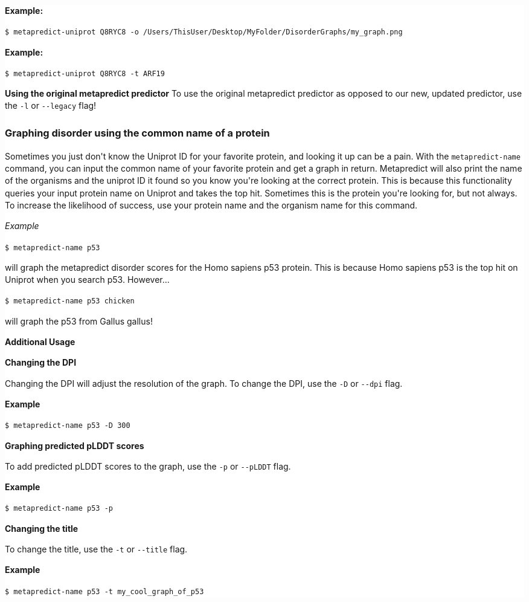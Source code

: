 **Example:**

	$ metapredict-uniprot Q8RYC8 -o /Users/ThisUser/Desktop/MyFolder/DisorderGraphs/my_graph.png

**Example:**

    $ metapredict-uniprot Q8RYC8 -t ARF19

**Using the original metapredict predictor**
To use the original metapredict predictor as opposed to our new, updated predictor, use the ``-l`` or ``--legacy`` flag!


### Graphing disorder using the common name of a protein

Sometimes you just don't know the Uniprot ID for your favorite protein, and looking it up can be a pain. With the ``metapredict-name`` command, you can input the common name of your favorite protein and get a graph in return. Metapredict will also print the name of the organisms and the uniprot ID it found so you know you're looking at the correct protein. This is because this functionality queries your input protein name on Uniprot and takes the top hit. Sometimes this is the protein you're looking for, but not always. To increase the likelihood of success, use your protein name and the organism name for this command.

*Example*

	$ metapredict-name p53 

will graph the metapredict disorder scores for the Homo sapiens p53 protein. This is because Homo sapiens p53 is the top hit on Uniprot when you search p53. However...

	$ metapredict-name p53 chicken

will graph the p53 from Gallus gallus!

**Additional Usage**

**Changing the DPI**

Changing the DPI will adjust the resolution of the graph. To change the DPI, use the ``-D`` or ``--dpi`` flag.

**Example**

	$ metapredict-name p53 -D 300


**Graphing predicted pLDDT scores**

To add predicted pLDDT scores to the graph, use the ``-p`` or ``--pLDDT`` flag.

**Example**

	$ metapredict-name p53 -p


**Changing the title**

To change the title, use the ``-t`` or ``--title`` flag.

**Example**

	$ metapredict-name p53 -t my_cool_graph_of_p53
